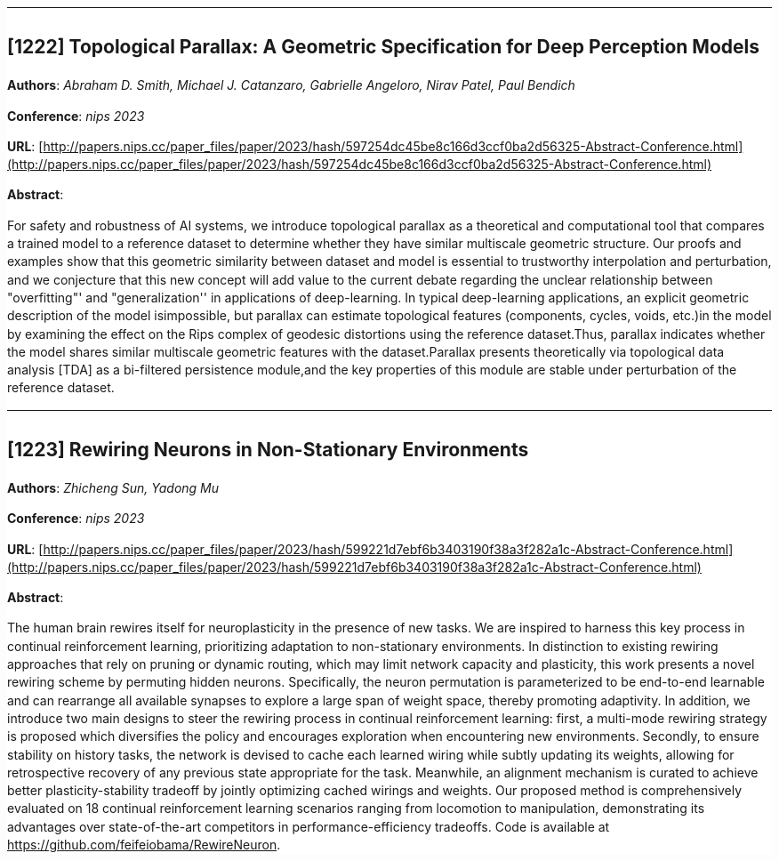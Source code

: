 ----

## [1222] Topological Parallax: A Geometric Specification for Deep Perception Models

**Authors**: *Abraham D. Smith, Michael J. Catanzaro, Gabrielle Angeloro, Nirav Patel, Paul Bendich*

**Conference**: *nips 2023*

**URL**: [http://papers.nips.cc/paper_files/paper/2023/hash/597254dc45be8c166d3ccf0ba2d56325-Abstract-Conference.html](http://papers.nips.cc/paper_files/paper/2023/hash/597254dc45be8c166d3ccf0ba2d56325-Abstract-Conference.html)

**Abstract**:

For safety and robustness of AI systems, we introduce topological parallax as a theoretical and computational tool that compares a trained model to a reference dataset to determine whether they have similar multiscale geometric structure. Our proofs and examples show that this geometric similarity between dataset and model is essential to trustworthy interpolation and perturbation, and we conjecture that this new concept will add value to the current debate regarding the unclear relationship between "overfitting"' and "generalization'' in applications of deep-learning. In typical deep-learning applications, an explicit geometric description of the model isimpossible, but parallax can estimate topological features (components, cycles, voids, etc.)in the model by examining the effect on the Rips complex of geodesic distortions using the reference dataset.Thus, parallax indicates whether the model shares similar multiscale geometric features with the dataset.Parallax presents theoretically via topological data analysis [TDA] as a bi-filtered persistence module,and the key properties of this module are stable under perturbation of the reference dataset.

----

## [1223] Rewiring Neurons in Non-Stationary Environments

**Authors**: *Zhicheng Sun, Yadong Mu*

**Conference**: *nips 2023*

**URL**: [http://papers.nips.cc/paper_files/paper/2023/hash/599221d7ebf6b3403190f38a3f282a1c-Abstract-Conference.html](http://papers.nips.cc/paper_files/paper/2023/hash/599221d7ebf6b3403190f38a3f282a1c-Abstract-Conference.html)

**Abstract**:

The human brain rewires itself for neuroplasticity in the presence of new tasks. We are inspired to harness this key process in continual reinforcement learning, prioritizing adaptation to non-stationary environments. In distinction to existing rewiring approaches that rely on pruning or dynamic routing, which may limit network capacity and plasticity, this work presents a novel rewiring scheme by permuting hidden neurons. Specifically, the neuron permutation is parameterized to be end-to-end learnable and can rearrange all available synapses to explore a large span of weight space, thereby promoting adaptivity. In addition, we introduce two main designs to steer the rewiring process in continual reinforcement learning: first, a multi-mode rewiring strategy is proposed which diversifies the policy and encourages exploration when encountering new environments. Secondly, to ensure stability on history tasks, the network is devised to cache each learned wiring while subtly updating its weights, allowing for retrospective recovery of any previous state appropriate for the task. Meanwhile, an alignment mechanism is curated to achieve better plasticity-stability tradeoff by jointly optimizing cached wirings and weights. Our proposed method is comprehensively evaluated on 18 continual reinforcement learning scenarios ranging from locomotion to manipulation, demonstrating its advantages over state-of-the-art competitors in performance-efficiency tradeoffs. Code is available at https://github.com/feifeiobama/RewireNeuron.
